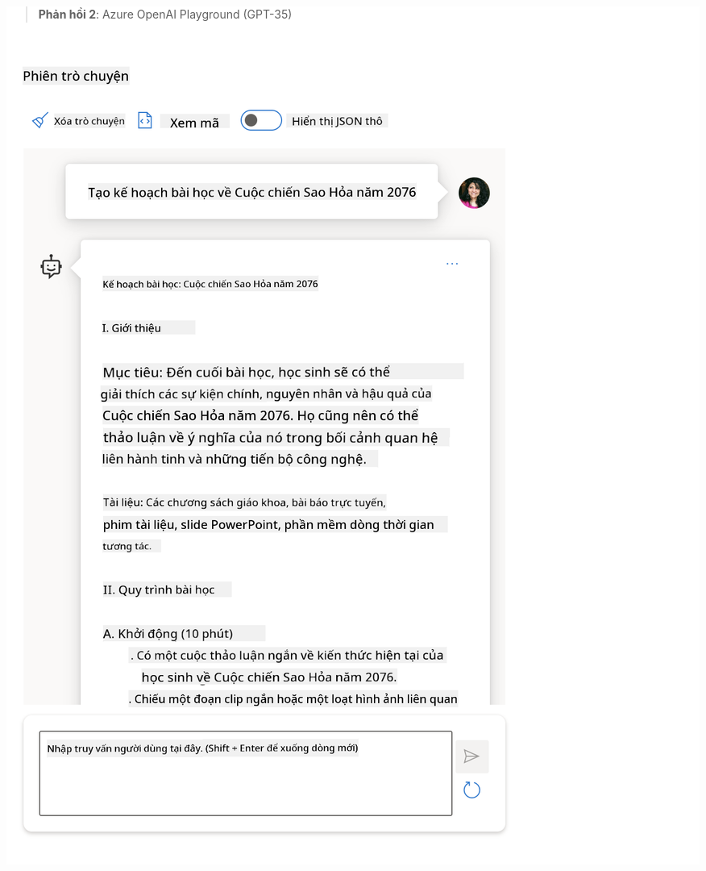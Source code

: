 > **Phản hồi 2**: Azure OpenAI Playground (GPT-35)

![Phản hồi 2](../../../translated_images/04-fabrication-aoai.b14268e9ecf25caf613b7d424c16e2a0dc5b578f8f960c0c04d4fb3a68e6cf61.vi.png)
